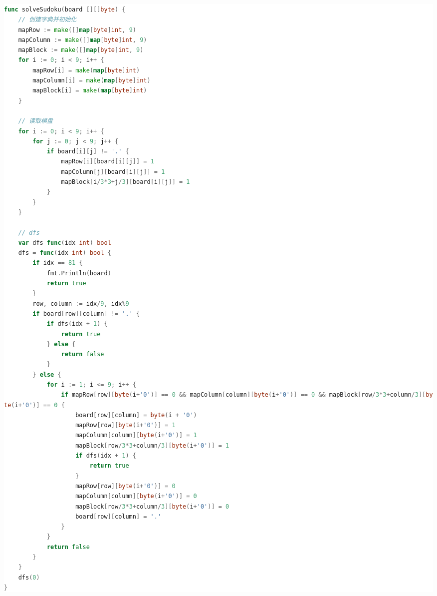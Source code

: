 ```go
func solveSudoku(board [][]byte) {
	// 创建字典并初始化
	mapRow := make([]map[byte]int, 9)
	mapColumn := make([]map[byte]int, 9)
	mapBlock := make([]map[byte]int, 9)
	for i := 0; i < 9; i++ {
		mapRow[i] = make(map[byte]int)
		mapColumn[i] = make(map[byte]int)
		mapBlock[i] = make(map[byte]int)
	}

	// 读取棋盘
	for i := 0; i < 9; i++ {
		for j := 0; j < 9; j++ {
			if board[i][j] != '.' {
				mapRow[i][board[i][j]] = 1
				mapColumn[j][board[i][j]] = 1
				mapBlock[i/3*3+j/3][board[i][j]] = 1
			}
		}
	}

	// dfs
	var dfs func(idx int) bool
	dfs = func(idx int) bool {
		if idx == 81 {
			fmt.Println(board)
			return true
		}
		row, column := idx/9, idx%9
		if board[row][column] != '.' {
			if dfs(idx + 1) {
				return true
			} else {
				return false
			}
		} else {
			for i := 1; i <= 9; i++ {
				if mapRow[row][byte(i+'0')] == 0 && mapColumn[column][byte(i+'0')] == 0 && mapBlock[row/3*3+column/3][byte(i+'0')] == 0 {
					board[row][column] = byte(i + '0')
					mapRow[row][byte(i+'0')] = 1
					mapColumn[column][byte(i+'0')] = 1
					mapBlock[row/3*3+column/3][byte(i+'0')] = 1
					if dfs(idx + 1) {
						return true
					}
					mapRow[row][byte(i+'0')] = 0
					mapColumn[column][byte(i+'0')] = 0
					mapBlock[row/3*3+column/3][byte(i+'0')] = 0
					board[row][column] = '.'
				}
			}
			return false
		}
	}
	dfs(0)
}
```
